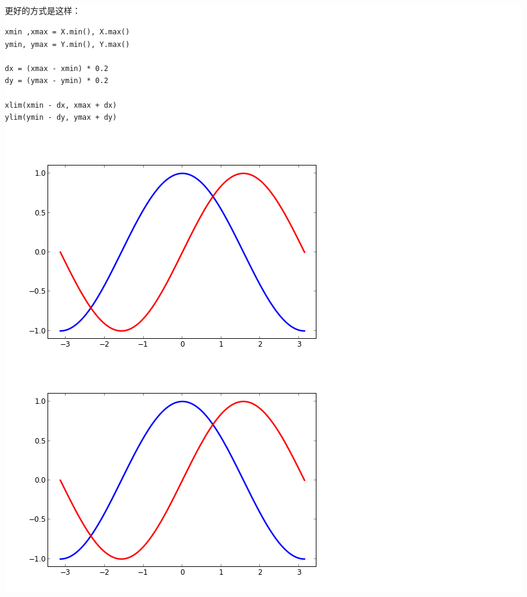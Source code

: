 更好的方式是这样：

```
xmin ,xmax = X.min(), X.max()
ymin, ymax = Y.min(), Y.max()

dx = (xmax - xmin) * 0.2
dy = (ymax - ymin) * 0.2

xlim(xmin - dx, xmax + dx)
ylim(ymin - dy, ymax + dy)


```

![绘图-7](/images/posts/image/绘图-10.png)

![绘图-7](../images/posts/image/绘图-10.png)
